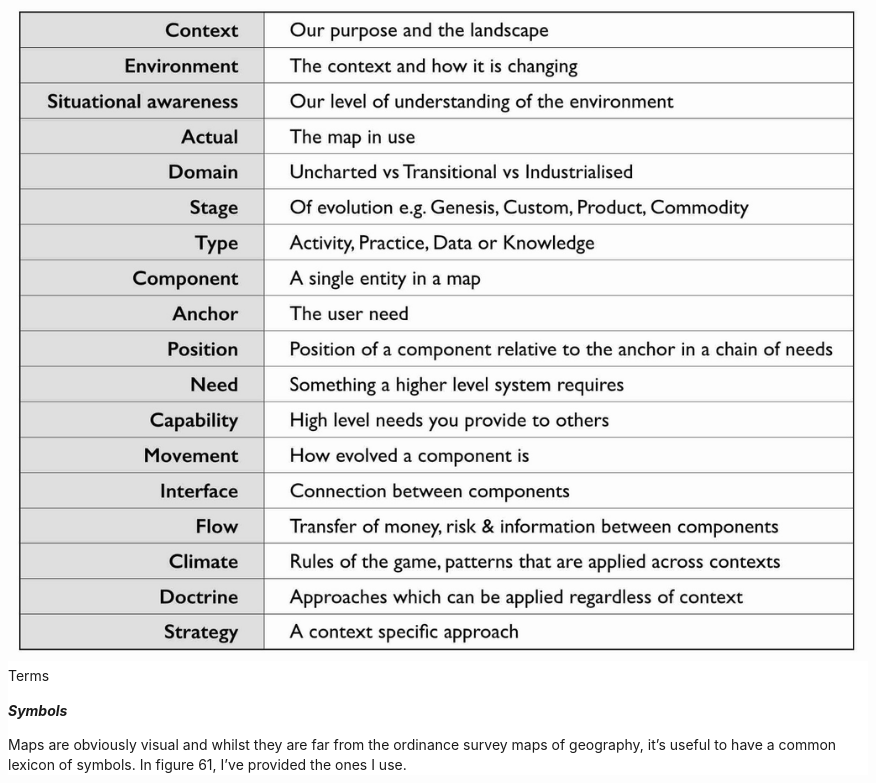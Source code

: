 <img src="images/1_uzy4PNpJJefIE0V2kF_5wg.jpeg" alt="Figure 60 - Terms" />
<figcaption>Terms</figcaption>
</figure>

***Symbols***  

Maps are obviously visual and whilst they are far from the ordinance survey maps of geography, it’s useful to have a common lexicon of symbols. In figure 61, I’ve provided the ones I use.  

<figure>